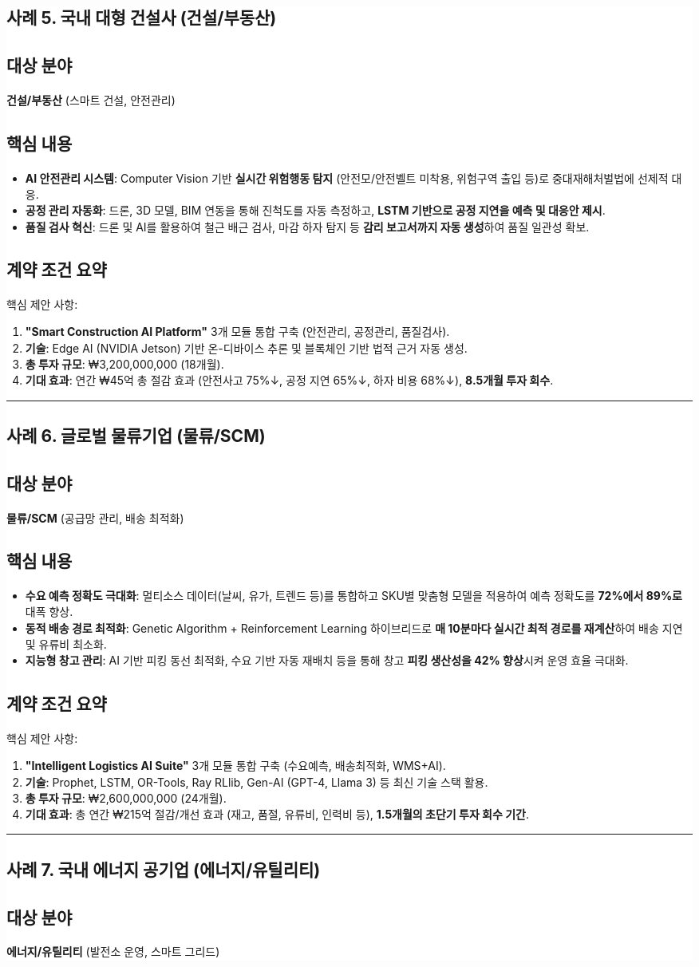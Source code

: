 
## 사례 5. 국내 대형 건설사 (건설/부동산)

## 대상 분야
**건설/부동산** (스마트 건설, 안전관리)

## 핵심 내용
- **AI 안전관리 시스템**: Computer Vision 기반 **실시간 위험행동 탐지** (안전모/안전벨트 미착용, 위험구역 출입 등)로 중대재해처벌법에 선제적 대응.
- **공정 관리 자동화**: 드론, 3D 모델, BIM 연동을 통해 진척도를 자동 측정하고, **LSTM 기반으로 공정 지연을 예측 및 대응안 제시**.
- **품질 검사 혁신**: 드론 및 AI를 활용하여 철근 배근 검사, 마감 하자 탐지 등 **감리 보고서까지 자동 생성**하여 품질 일관성 확보.

## 계약 조건 요약
핵심 제안 사항:
1.  **"Smart Construction AI Platform"** 3개 모듈 통합 구축 (안전관리, 공정관리, 품질검사).
2.  **기술**: Edge AI (NVIDIA Jetson) 기반 온-디바이스 추론 및 블록체인 기반 법적 근거 자동 생성.
3.  **총 투자 규모**: ₩3,200,000,000 (18개월).
4.  **기대 효과**: 연간 ₩45억 총 절감 효과 (안전사고 75%↓, 공정 지연 65%↓, 하자 비용 68%↓), **8.5개월 투자 회수**.

---

## 사례 6. 글로벌 물류기업 (물류/SCM)

## 대상 분야
**물류/SCM** (공급망 관리, 배송 최적화)

## 핵심 내용
- **수요 예측 정확도 극대화**: 멀티소스 데이터(날씨, 유가, 트렌드 등)를 통합하고 SKU별 맞춤형 모델을 적용하여 예측 정확도를 **72%에서 89%로** 대폭 향상.
- **동적 배송 경로 최적화**: Genetic Algorithm + Reinforcement Learning 하이브리드로 **매 10분마다 실시간 최적 경로를 재계산**하여 배송 지연 및 유류비 최소화.
- **지능형 창고 관리**: AI 기반 피킹 동선 최적화, 수요 기반 자동 재배치 등을 통해 창고 **피킹 생산성을 42% 향상**시켜 운영 효율 극대화.

## 계약 조건 요약
핵심 제안 사항:
1.  **"Intelligent Logistics AI Suite"** 3개 모듈 통합 구축 (수요예측, 배송최적화, WMS+AI).
2.  **기술**: Prophet, LSTM, OR-Tools, Ray RLlib, Gen-AI (GPT-4, Llama 3) 등 최신 기술 스택 활용.
3.  **총 투자 규모**: ₩2,600,000,000 (24개월).
4.  **기대 효과**: 총 연간 ₩215억 절감/개선 효과 (재고, 품절, 유류비, 인력비 등), **1.5개월의 초단기 투자 회수 기간**.

---

## 사례 7. 국내 에너지 공기업 (에너지/유틸리티)

## 대상 분야
**에너지/유틸리티** (발전소 운영, 스마트 그리드)
